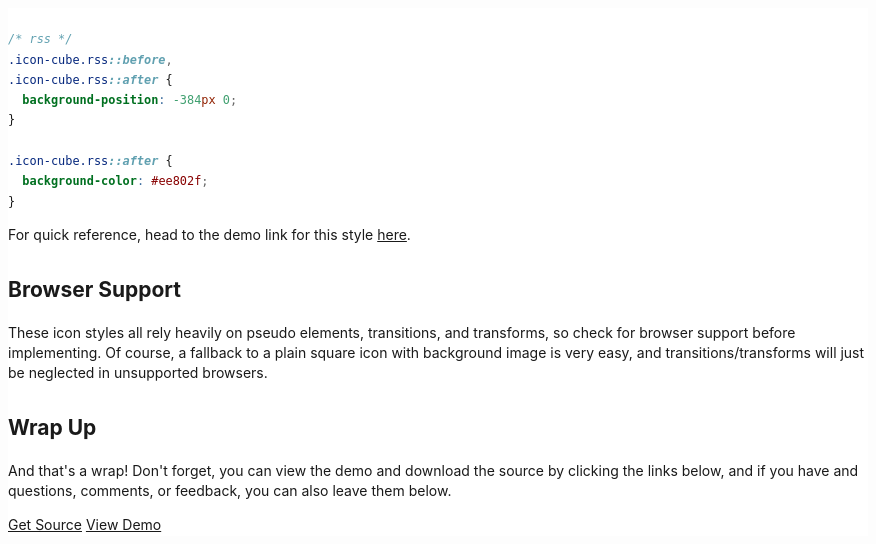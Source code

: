 ```css

/* rss */
.icon-cube.rss::before,
.icon-cube.rss::after {
  background-position: -384px 0;
}

.icon-cube.rss::after {
  background-color: #ee802f;
}
```

For quick reference, head to the demo link for this style [here](http://callmenick.com/development/icons-css3-transitions/index5.html).

## Browser Support

These icon styles all rely heavily on pseudo elements, transitions, and transforms, so check for browser support before implementing. Of course, a fallback to a plain square icon with background image is very easy, and transitions/transforms will just be neglected in unsupported browsers.

## Wrap Up

And that's a wrap! Don't forget, you can view the demo and download the source by clicking the links below, and if you have and questions, comments, or feedback, you can also leave them below.

<p class="text-align--center">
<a href="http://callmenick.com/development/icons-css3-transitions/icons-css3-transitions-source.zip" class="button button--inline-block button--medium">Get Source</a>
<a href="http://callmenick.com/development/icons-css3-transitions/" class="button button--inline-block button--medium">View Demo</a>
</p>